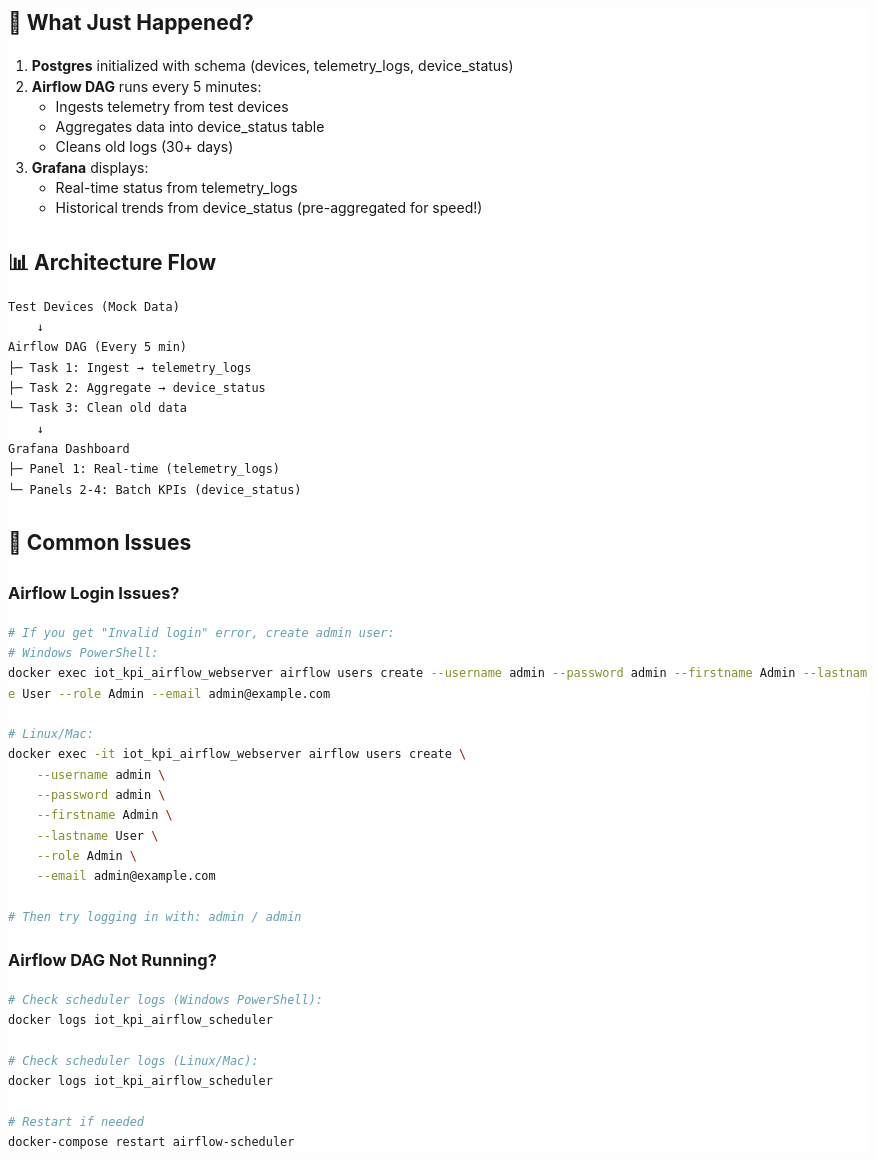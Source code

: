## 🎯 What Just Happened?

1. **Postgres** initialized with schema (devices, telemetry_logs, device_status)
2. **Airflow DAG** runs every 5 minutes:
   - Ingests telemetry from test devices
   - Aggregates data into device_status table
   - Cleans old logs (30+ days)
3. **Grafana** displays:
   - Real-time status from telemetry_logs
   - Historical trends from device_status (pre-aggregated for speed!)

## 📊 Architecture Flow

```
Test Devices (Mock Data)
    ↓
Airflow DAG (Every 5 min)
├─ Task 1: Ingest → telemetry_logs
├─ Task 2: Aggregate → device_status  
└─ Task 3: Clean old data
    ↓
Grafana Dashboard
├─ Panel 1: Real-time (telemetry_logs)
└─ Panels 2-4: Batch KPIs (device_status)
```

## 🔧 Common Issues

### Airflow Login Issues?
```bash
# If you get "Invalid login" error, create admin user:
# Windows PowerShell:
docker exec iot_kpi_airflow_webserver airflow users create --username admin --password admin --firstname Admin --lastname User --role Admin --email admin@example.com

# Linux/Mac:
docker exec -it iot_kpi_airflow_webserver airflow users create \
    --username admin \
    --password admin \
    --firstname Admin \
    --lastname User \
    --role Admin \
    --email admin@example.com

# Then try logging in with: admin / admin
```

### Airflow DAG Not Running?
```bash
# Check scheduler logs (Windows PowerShell):
docker logs iot_kpi_airflow_scheduler

# Check scheduler logs (Linux/Mac):
docker logs iot_kpi_airflow_scheduler

# Restart if needed
docker-compose restart airflow-scheduler
```
